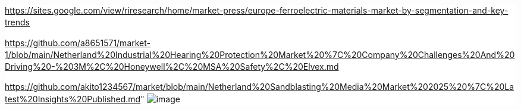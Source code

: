 <a href=https://sites.google.com/view/riresearch/home/market-press/europe-ferroelectric-materials-market-by-segmentation-and-key-trends>https://sites.google.com/view/riresearch/home/market-press/europe-ferroelectric-materials-market-by-segmentation-and-key-trends</a>

<a href=https://github.com/a8651571/market-1/blob/main/Netherland%20Industrial%20Hearing%20Protection%20Market%20%7C%20Company%20Challenges%20And%20Driving%20-%203M%2C%20Honeywell%2C%20MSA%20Safety%2C%20Elvex.md>https://github.com/a8651571/market-1/blob/main/Netherland%20Industrial%20Hearing%20Protection%20Market%20%7C%20Company%20Challenges%20And%20Driving%20-%203M%2C%20Honeywell%2C%20MSA%20Safety%2C%20Elvex.md</a>

<a href=https://github.com/akito1234567/market/blob/main/Netherland%20Sandblasting%20Media%20Market%202025%20%7C%20Latest%20Insights%20Published.md>https://github.com/akito1234567/market/blob/main/Netherland%20Sandblasting%20Media%20Market%202025%20%7C%20Latest%20Insights%20Published.md</a>"
![image](https://github.com/user-attachments/assets/58eeaa6c-5932-4633-bb50-72a282d1a92d)
